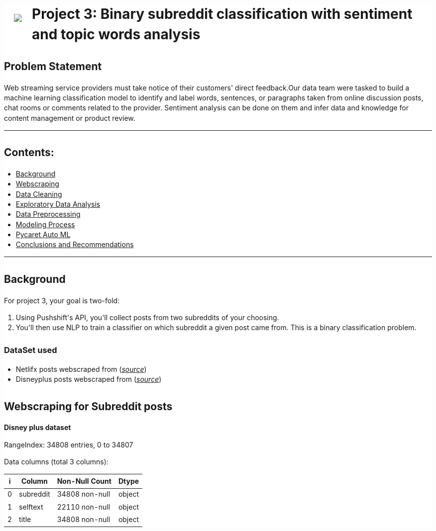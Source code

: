 <img src="http://imgur.com/1ZcRyrc.png" style="float: left; margin: 20px; height: 55px">

# Project 3: Binary subreddit classification with sentiment and topic words analysis  

## Problem Statement

Web streaming service providers must take notice of their customers' direct feedback.Our data team were tasked to build a machine learning classification model to identify and label words, sentences, or paragraphs taken from online discussion posts, chat rooms or comments related to the provider. Sentiment analysis can be done on them and infer data and knowledge for content management or product review.

---
## Contents:
- [Background](#Background)
- [Webscraping](#Webscraping-for-Subreddit-posts)
- [Data Cleaning](#Data-Cleaning)
- [Exploratory Data Analysis](#Exploratory-Data-Analysis)
- [Data Preprocessing](#Data-Preprocessing)
- [Modeling Process](#Modeling-Process)
- [Pycaret Auto ML](#Pycaret-auto-ML)
- [Conclusions and Recommendations](#Conclusion-and-Recommendation)
---

## Background

For project 3, your goal is two-fold:

1) Using Pushshift's API, you'll collect posts from two subreddits of your choosing.
1) You'll then use NLP to train a classifier on which subreddit a given post came from. This is a binary classification problem.

### DataSet used
* Netlifx posts webscraped from ([*source*](https://www.reddit.com/r/netflix/))
* Disneyplus posts webscraped from  ([*source*](https://www.reddit.com/r/DisneyPlus/))

## Webscraping for Subreddit posts

**Disney plus dataset**

RangeIndex: 34808 entries, 0 to 34807

Data columns (total 3 columns):

i     |Column     |Non-Null Count  |Dtype 
---  |------     |--------------  |----- 
 0   |subreddit  |34808 non-null  |object
 1   |selftext   |22110 non-null  |object
 2   |title      |34808 non-null  |object
